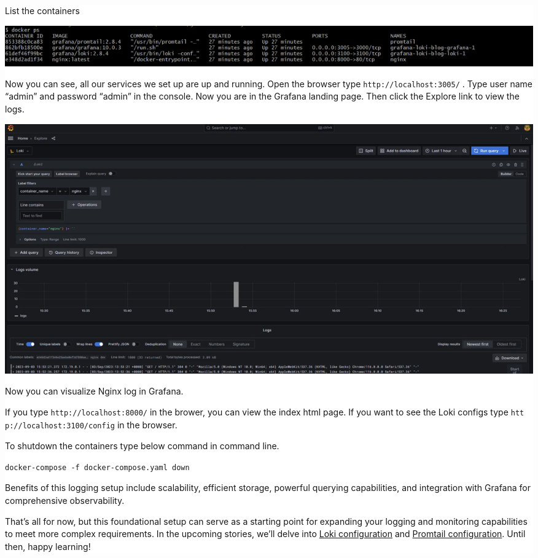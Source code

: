 List the containers

![Crepe](/assets/img/cent-log-2.webp)

Now you can see, all our services we set up are up and running. Open the browser type `http://localhost:3005/` . Type user name “admin” and password “admin” in the console. Now you are in the Grafana landing page. Then click the Explore link to view the logs.

![Crepe](/assets/img/cent-log-3.webp)

Now you can visualize Nginx log in Grafana.

If you type `http://localhost:8000/` in the brower, you can view the index html page. If you want to see the Loki configs type `http://localhost:3100/config` in the browser.

To shutdown the containers type below command in command line.

~~~
docker-compose -f docker-compose.yaml down
~~~

Benefits of this logging setup include scalability, efficient storage, powerful querying capabilities, and integration with Grafana for comprehensive observability.

That’s all for now, but this foundational setup can serve as a starting point for expanding your logging and monitoring capabilities to meet more complex requirements. In the upcoming stories, we’ll delve into [Loki configuration](https://blog.devops.dev/loki-bd6464cca6bd) and [Promtail configuration](https://blog.devops.dev/configuring-promtail-log-agent-386ca5886d7c). Until then, happy learning!

